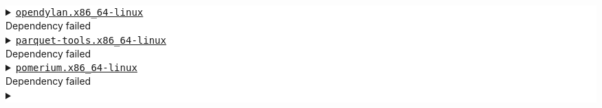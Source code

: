 <td>
<details><summary>
<tt><a href='https://hydra.nixos.org/build/185507147'>opendylan.x86_64-linux</a></tt>
</summary></details>
</td>
<td>Dependency failed</td>
</tr>
<tr>
<td>
<details><summary>
<tt><a href='https://hydra.nixos.org/build/185903412'>parquet-tools.x86_64-linux</a></tt>
</summary></details>
</td>
<td>Dependency failed</td>
</tr>
<tr>
<td>
<details><summary>
<tt><a href='https://hydra.nixos.org/build/185506245'>pomerium.x86_64-linux</a></tt>
</summary></details>
</td>
<td>Dependency failed</td>
</tr>
<tr>
<td>
<details><summary>